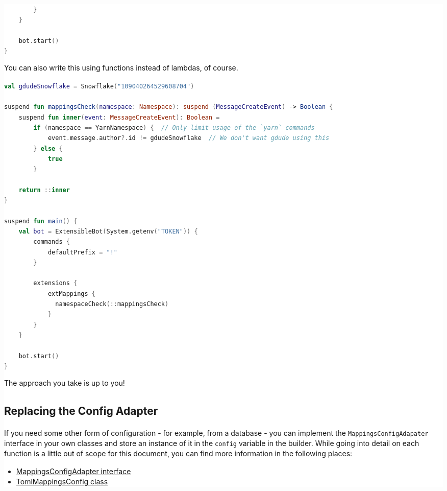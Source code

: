 ```kotlin
        }
    }

    bot.start()
}
```

You can also write this using functions instead of lambdas, of course.

```kotlin
val gdudeSnowflake = Snowflake("109040264529608704")

suspend fun mappingsCheck(namespace: Namespace): suspend (MessageCreateEvent) -> Boolean {
    suspend fun inner(event: MessageCreateEvent): Boolean =
        if (namespace == YarnNamespace) {  // Only limit usage of the `yarn` commands
            event.message.author?.id != gdudeSnowflake  // We don't want gdude using this
        } else {
            true
        }

    return ::inner
}

suspend fun main() {
    val bot = ExtensibleBot(System.getenv("TOKEN")) {
        commands {
            defaultPrefix = "!"
        }

        extensions {
            extMappings {
              namespaceCheck(::mappingsCheck)
            }
        }
    }

    bot.start()
}
```

The approach you take is up to you!

## Replacing the Config Adapter

If you need some other form of configuration - for example, from a database - you can implement the
`MappingsConfigAdapater` interface in your own classes and store an instance of it in the `config` variable in the
builder. While going into detail on each function is a little out of scope for this document, you can find more
information in the following places:

* [MappingsConfigAdapter interface](./src/main/kotlin/com/kotlindiscord/kord/extensions/modules/extra/mappings/configuration/MappingsConfigAdapter.kt)
* [TomlMappingsConfig class](./src/main/kotlin/com/kotlindiscord/kord/extensions/modules/extra/mappings/configuration/TomlMappingsConfig.kt)
